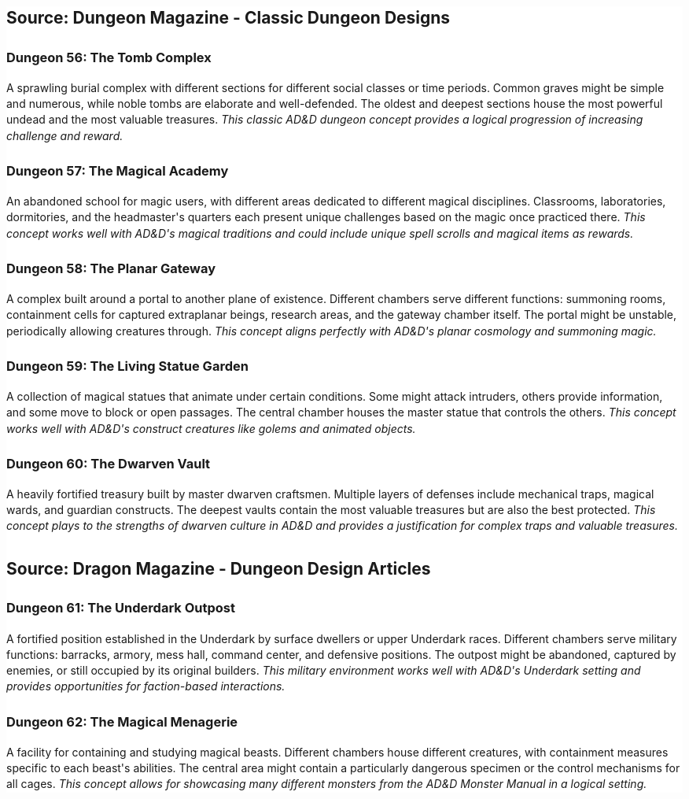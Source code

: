 ## Source: Dungeon Magazine - Classic Dungeon Designs

### Dungeon 56: The Tomb Complex
A sprawling burial complex with different sections for different social classes or time periods. Common graves might be simple and numerous, while noble tombs are elaborate and well-defended. The oldest and deepest sections house the most powerful undead and the most valuable treasures.
*This classic AD&D dungeon concept provides a logical progression of increasing challenge and reward.*

### Dungeon 57: The Magical Academy
An abandoned school for magic users, with different areas dedicated to different magical disciplines. Classrooms, laboratories, dormitories, and the headmaster's quarters each present unique challenges based on the magic once practiced there.
*This concept works well with AD&D's magical traditions and could include unique spell scrolls and magical items as rewards.*

### Dungeon 58: The Planar Gateway
A complex built around a portal to another plane of existence. Different chambers serve different functions: summoning rooms, containment cells for captured extraplanar beings, research areas, and the gateway chamber itself. The portal might be unstable, periodically allowing creatures through.
*This concept aligns perfectly with AD&D's planar cosmology and summoning magic.*

### Dungeon 59: The Living Statue Garden
A collection of magical statues that animate under certain conditions. Some might attack intruders, others provide information, and some move to block or open passages. The central chamber houses the master statue that controls the others.
*This concept works well with AD&D's construct creatures like golems and animated objects.*

### Dungeon 60: The Dwarven Vault
A heavily fortified treasury built by master dwarven craftsmen. Multiple layers of defenses include mechanical traps, magical wards, and guardian constructs. The deepest vaults contain the most valuable treasures but are also the best protected.
*This concept plays to the strengths of dwarven culture in AD&D and provides a justification for complex traps and valuable treasures.*

## Source: Dragon Magazine - Dungeon Design Articles

### Dungeon 61: The Underdark Outpost
A fortified position established in the Underdark by surface dwellers or upper Underdark races. Different chambers serve military functions: barracks, armory, mess hall, command center, and defensive positions. The outpost might be abandoned, captured by enemies, or still occupied by its original builders.
*This military environment works well with AD&D's Underdark setting and provides opportunities for faction-based interactions.*

### Dungeon 62: The Magical Menagerie
A facility for containing and studying magical beasts. Different chambers house different creatures, with containment measures specific to each beast's abilities. The central area might contain a particularly dangerous specimen or the control mechanisms for all cages.
*This concept allows for showcasing many different monsters from the AD&D Monster Manual in a logical setting.*
